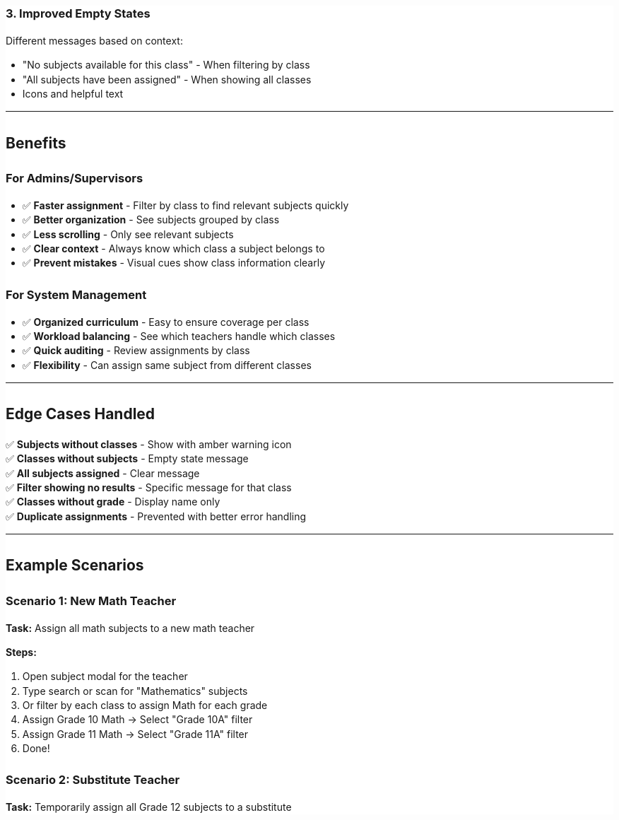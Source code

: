 ### 3. Improved Empty States
Different messages based on context:
- "No subjects available for this class" - When filtering by class
- "All subjects have been assigned" - When showing all classes
- Icons and helpful text

---

## Benefits

### For Admins/Supervisors
- ✅ **Faster assignment** - Filter by class to find relevant subjects quickly
- ✅ **Better organization** - See subjects grouped by class
- ✅ **Less scrolling** - Only see relevant subjects
- ✅ **Clear context** - Always know which class a subject belongs to
- ✅ **Prevent mistakes** - Visual cues show class information clearly

### For System Management
- ✅ **Organized curriculum** - Easy to ensure coverage per class
- ✅ **Workload balancing** - See which teachers handle which classes
- ✅ **Quick auditing** - Review assignments by class
- ✅ **Flexibility** - Can assign same subject from different classes

---

## Edge Cases Handled

✅ **Subjects without classes** - Show with amber warning icon  
✅ **Classes without subjects** - Empty state message  
✅ **All subjects assigned** - Clear message  
✅ **Filter showing no results** - Specific message for that class  
✅ **Classes without grade** - Display name only  
✅ **Duplicate assignments** - Prevented with better error handling  

---

## Example Scenarios

### Scenario 1: New Math Teacher
**Task:** Assign all math subjects to a new math teacher

**Steps:**
1. Open subject modal for the teacher
2. Type search or scan for "Mathematics" subjects
3. Or filter by each class to assign Math for each grade
4. Assign Grade 10 Math → Select "Grade 10A" filter
5. Assign Grade 11 Math → Select "Grade 11A" filter
6. Done!

### Scenario 2: Substitute Teacher
**Task:** Temporarily assign all Grade 12 subjects to a substitute
